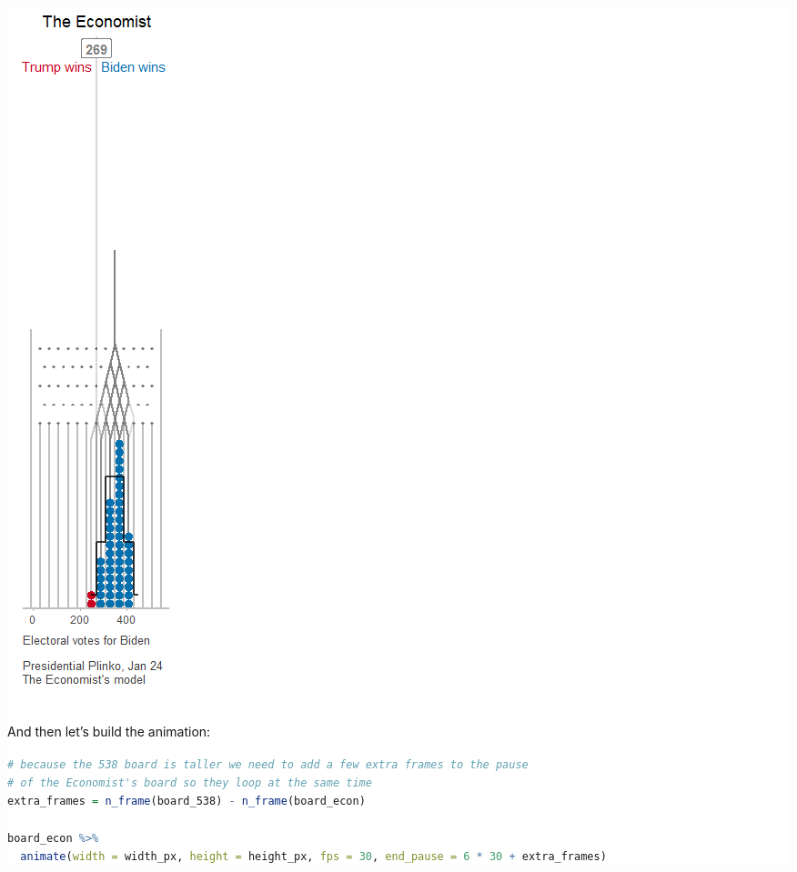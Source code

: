 ![](binomial_approx_both_files/figure-gfm/unnamed-chunk-24-1.png)

And then let’s build the animation:

``` r
# because the 538 board is taller we need to add a few extra frames to the pause
# of the Economist's board so they loop at the same time
extra_frames = n_frame(board_538) - n_frame(board_econ)

board_econ %>%
  animate(width = width_px, height = height_px, fps = 30, end_pause = 6 * 30 + extra_frames)
```
